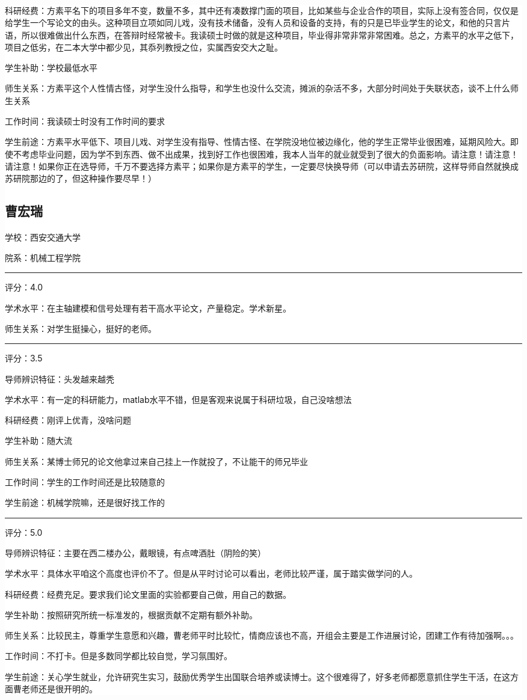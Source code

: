 科研经费：方素平名下的项目多年不变，数量不多，其中还有凑数撑门面的项目，比如某些与企业合作的项目，实际上没有签合同，仅仅是给学生一个写论文的由头。这种项目立项如同儿戏，没有技术储备，没有人员和设备的支持，有的只是已毕业学生的论文，和他的只言片语，所以很难做出什么东西，在答辩时经常被卡。我读硕士时做的就是这种项目，毕业得非常非常非常困难。总之，方素平的水平之低下，项目之低劣，在二本大学中都少见，其忝列教授之位，实属西安交大之耻。

学生补助：学校最低水平

师生关系：方素平这个人性情古怪，对学生没什么指导，和学生也没什么交流，摊派的杂活不多，大部分时间处于失联状态，谈不上什么师生关系

工作时间：我读硕士时没有工作时间的要求

学生前途：方素平水平低下、项目儿戏、对学生没有指导、性情古怪、在学院没地位被边缘化，他的学生正常毕业很困难，延期风险大。即使不考虑毕业问题，因为学不到东西、做不出成果，找到好工作也很困难，我本人当年的就业就受到了很大的负面影响。请注意！请注意！请注意！如果你正在选导师，千万不要选择方素平；如果你是方素平的学生，一定要尽快换导师（可以申请去苏研院，这样导师自然就换成苏研院那边的了，但这种操作要尽早！）

## 曹宏瑞

学校：西安交通大学

院系：机械工程学院

* * *

评分：4.0

学术水平：在主轴建模和信号处理有若干高水平论文，产量稳定。学术新星。

师生关系：对学生挺操心，挺好的老师。

* * *

评分：3.5

导师辨识特征：头发越来越秃

学术水平：有一定的科研能力，matlab水平不错，但是客观来说属于科研垃圾，自己没啥想法

科研经费：刚评上优青，没啥问题

学生补助：随大流

师生关系：某博士师兄的论文他拿过来自己挂上一作就投了，不让能干的师兄毕业

工作时间：学生的工作时间还是比较随意的

学生前途：机械学院嘛，还是很好找工作的

* * *

评分：5.0

导师辨识特征：主要在西二楼办公，戴眼镜，有点啤酒肚（阴险的笑）

学术水平：具体水平咱这个高度也评价不了。但是从平时讨论可以看出，老师比较严谨，属于踏实做学问的人。

科研经费：经费充足。要求我们论文里面的实验都要自己做，用自己的数据。

学生补助：按照研究所统一标准发的，根据贡献不定期有额外补助。

师生关系：比较民主，尊重学生意愿和兴趣，曹老师平时比较忙，情商应该也不高，开组会主要是工作进展讨论，团建工作有待加强啊。。。

工作时间：不打卡。但是多数同学都比较自觉，学习氛围好。

学生前途：关心学生就业，允许研究生实习，鼓励优秀学生出国联合培养或读博士。这个很难得了，好多老师都愿意抓住学生干活，在这方面曹老师还是很开明的。
